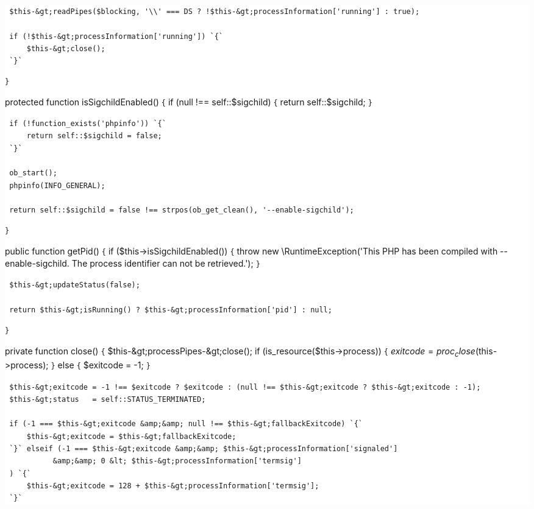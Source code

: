      $this-&gt;readPipes($blocking, '\\' === DS ? !$this-&gt;processInformation['running'] : true);

     if (!$this-&gt;processInformation['running']) `{`
         $this-&gt;close();
     `}`
 `}`

 protected function isSigchildEnabled()
 `{`
     if (null !== self::$sigchild) `{`
         return self::$sigchild;
     `}`

     if (!function_exists('phpinfo')) `{`
         return self::$sigchild = false;
     `}`

     ob_start();
     phpinfo(INFO_GENERAL);

     return self::$sigchild = false !== strpos(ob_get_clean(), '--enable-sigchild');
 `}`

 public function getPid()
 `{`
     if ($this-&gt;isSigchildEnabled()) `{`
         throw new \RuntimeException('This PHP has been compiled with --enable-sigchild. The process identifier can not be retrieved.');
     `}`

     $this-&gt;updateStatus(false);

     return $this-&gt;isRunning() ? $this-&gt;processInformation['pid'] : null;
 `}`

 private function close()
 `{`
     $this-&gt;processPipes-&gt;close();
     if (is_resource($this-&gt;process)) `{`
         $exitcode = proc_close($this-&gt;process);
     `}` else `{`
         $exitcode = -1;
     `}`

     $this-&gt;exitcode = -1 !== $exitcode ? $exitcode : (null !== $this-&gt;exitcode ? $this-&gt;exitcode : -1);
     $this-&gt;status   = self::STATUS_TERMINATED;

     if (-1 === $this-&gt;exitcode &amp;&amp; null !== $this-&gt;fallbackExitcode) `{`
         $this-&gt;exitcode = $this-&gt;fallbackExitcode;
     `}` elseif (-1 === $this-&gt;exitcode &amp;&amp; $this-&gt;processInformation['signaled']
               &amp;&amp; 0 &lt; $this-&gt;processInformation['termsig']
     ) `{`
         $this-&gt;exitcode = 128 + $this-&gt;processInformation['termsig'];
     `}`
